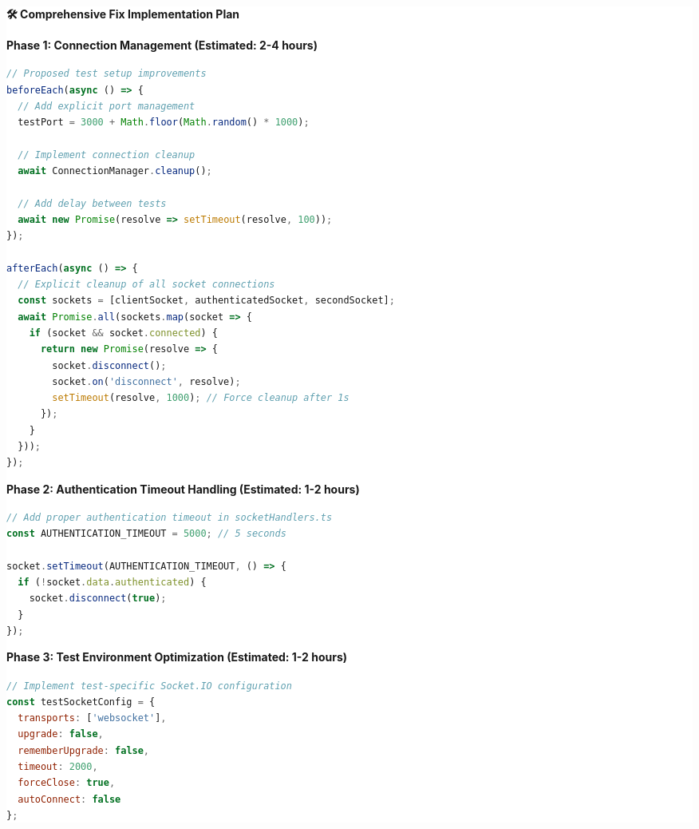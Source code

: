 #### **🛠️ Comprehensive Fix Implementation Plan**

**Phase 1: Connection Management (Estimated: 2-4 hours)**
```javascript
// Proposed test setup improvements
beforeEach(async () => {
  // Add explicit port management
  testPort = 3000 + Math.floor(Math.random() * 1000);
  
  // Implement connection cleanup
  await ConnectionManager.cleanup();
  
  // Add delay between tests
  await new Promise(resolve => setTimeout(resolve, 100));
});

afterEach(async () => {
  // Explicit cleanup of all socket connections
  const sockets = [clientSocket, authenticatedSocket, secondSocket];
  await Promise.all(sockets.map(socket => {
    if (socket && socket.connected) {
      return new Promise(resolve => {
        socket.disconnect();
        socket.on('disconnect', resolve);
        setTimeout(resolve, 1000); // Force cleanup after 1s
      });
    }
  }));
});
```

**Phase 2: Authentication Timeout Handling (Estimated: 1-2 hours)**
```javascript
// Add proper authentication timeout in socketHandlers.ts
const AUTHENTICATION_TIMEOUT = 5000; // 5 seconds

socket.setTimeout(AUTHENTICATION_TIMEOUT, () => {
  if (!socket.data.authenticated) {
    socket.disconnect(true);
  }
});
```

**Phase 3: Test Environment Optimization (Estimated: 1-2 hours)**
```javascript
// Implement test-specific Socket.IO configuration
const testSocketConfig = {
  transports: ['websocket'],
  upgrade: false,
  rememberUpgrade: false,
  timeout: 2000,
  forceClose: true,
  autoConnect: false
};
```
